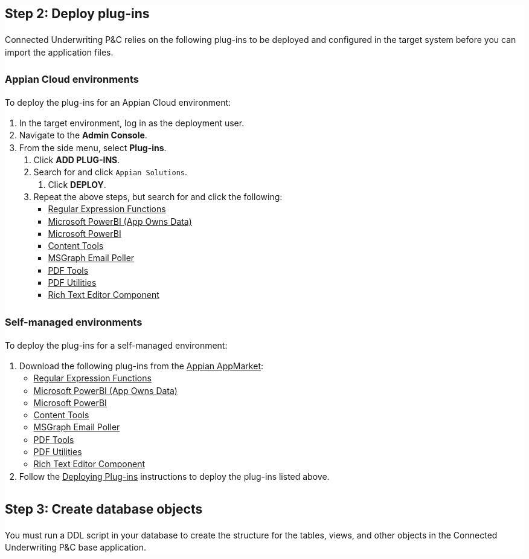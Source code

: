 ## Step 2: Deploy plug-ins

Connected Underwriting P&C relies on the following plug-ins to be deployed and configured in the target system before you can import the application files.

### Appian Cloud environments

To deploy the plug-ins for an Appian Cloud environment:

1.  In the target environment, log in as the deployment user.
2.  Navigate to the **Admin Console**.
3.  From the side menu, select **Plug-ins**.
    1.  Click **ADD PLUG-INS**.
    2.  Search for and click `Appian Solutions`.
        1.  Click **DEPLOY**.
    3.  Repeat the above steps, but search for and click the following:
        -   [Regular Expression Functions](https://community.appian.com/b/appmarket/posts/regular-expression-functions)
        -   [Microsoft PowerBI (App Owns Data)](https://community.appian.com/b/appmarket/posts/microsoft-powerbi-app-owns-data)
        -   [Microsoft PowerBI](https://community.appian.com/b/appmarket/posts/microsoft-powerbi-component-plug-in)
        -   [Content Tools](https://community.appian.com/b/appmarket/posts/content-tools)
        -   [MSGraph Email Poller](https://community.appian.com/b/appmarket/posts/msgraph-email-poller)
        -   [PDF Tools](https://community.appian.com/b/appmarket/posts/pdf-tools)
        -   [PDF Utilities](https://community.appian.com/b/appmarket/posts/pdf-utilities)
        -   [Rich Text Editor Component](https://community.appian.com/b/appmarket/posts/rich-text-editor)

### Self-managed environments

To deploy the plug-ins for a self-managed environment:

1.  Download the following plug-ins from the [Appian AppMarket](https://community.appian.com/b/appmarket):
    -   [Regular Expression Functions](https://community.appian.com/b/appmarket/posts/regular-expression-functions)
    -   [Microsoft PowerBI (App Owns Data)](https://community.appian.com/b/appmarket/posts/microsoft-powerbi-app-owns-data)
    -   [Microsoft PowerBI](https://community.appian.com/b/appmarket/posts/microsoft-powerbi-component-plug-in)
    -   [Content Tools](https://community.appian.com/b/appmarket/posts/content-tools)
    -   [MSGraph Email Poller](https://community.appian.com/b/appmarket/posts/msgraph-email-poller)
    -   [PDF Tools](https://community.appian.com/b/appmarket/posts/pdf-tools)
    -   [PDF Utilities](https://community.appian.com/b/appmarket/posts/pdf-utilities)
    -   [Rich Text Editor Component](https://community.appian.com/b/appmarket/posts/rich-text-editor)
2.  Follow the [Deploying Plug-ins](../Appian_Plug-ins.html#deploying-plug-ins) instructions to deploy the plug-ins listed above.

## Step 3: Create database objects

You must run a DDL script in your database to create the structure for the tables, views, and other objects in the Connected Underwriting P&C base application.
